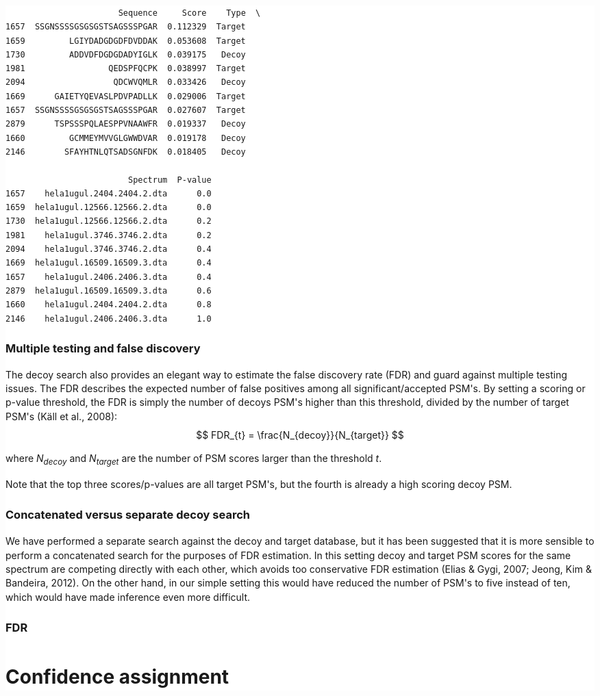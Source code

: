                            Sequence     Score    Type  \
    1657  SSGNSSSSGSGSGSTSAGSSSPGAR  0.112329  Target   
    1659         LGIYDADGDGDFDVDDAK  0.053608  Target   
    1730         ADDVDFDGDGDADYIGLK  0.039175   Decoy   
    1981                 QEDSPFQCPK  0.038997  Target   
    2094                  QDCWVQMLR  0.033426   Decoy   
    1669      GAIETYQEVASLPDVPADLLK  0.029006  Target   
    1657  SSGNSSSSGSGSGSTSAGSSSPGAR  0.027607  Target   
    2879      TSPSSSPQLAESPPVNAAWFR  0.019337   Decoy   
    1660         GCMMEYMVVGLGWWDVAR  0.019178   Decoy   
    2146        SFAYHTNLQTSADSGNFDK  0.018405   Decoy   
    
                             Spectrum  P-value  
    1657    hela1ugul.2404.2404.2.dta      0.0  
    1659  hela1ugul.12566.12566.2.dta      0.0  
    1730  hela1ugul.12566.12566.2.dta      0.2  
    1981    hela1ugul.3746.3746.2.dta      0.2  
    2094    hela1ugul.3746.3746.2.dta      0.4  
    1669  hela1ugul.16509.16509.3.dta      0.4  
    1657    hela1ugul.2406.2406.3.dta      0.4  
    2879  hela1ugul.16509.16509.3.dta      0.6  
    1660    hela1ugul.2404.2404.2.dta      0.8  
    2146    hela1ugul.2406.2406.3.dta      1.0  
    

### Multiple testing and false discovery

The decoy search also provides an elegant way to estimate the false discovery rate (FDR) and guard against multiple testing issues. The FDR describes the expected number of false positives among all significant/accepted PSM's. By setting a scoring or p-value threshold, the FDR is simply the number of decoys PSM's higher than this threshold, divided by the number of target PSM's (Käll et al., 2008): $$ FDR_{t} = \frac{N_{decoy}}{N_{target}} $$ 

where $N_{decoy}$ and $N_{target}$ are the number of PSM scores larger than the threshold $t$.


Note that the top three scores/p-values are all target PSM's, but the fourth is already a high scoring decoy PSM.

### Concatenated versus separate decoy search

We have performed a separate search against the decoy and target database, but it has been suggested that it is more sensible to perform a concatenated search for the purposes of FDR estimation. In this setting decoy and target PSM scores for the same spectrum are competing directly with each other, which avoids too conservative FDR estimation (Elias & Gygi, 2007; Jeong, Kim & Bandeira, 2012). On the other hand, in our simple setting this would have reduced the number of PSM's to five instead of ten, which would have made inference even more difficult.

### FDR

# Confidence assignment

